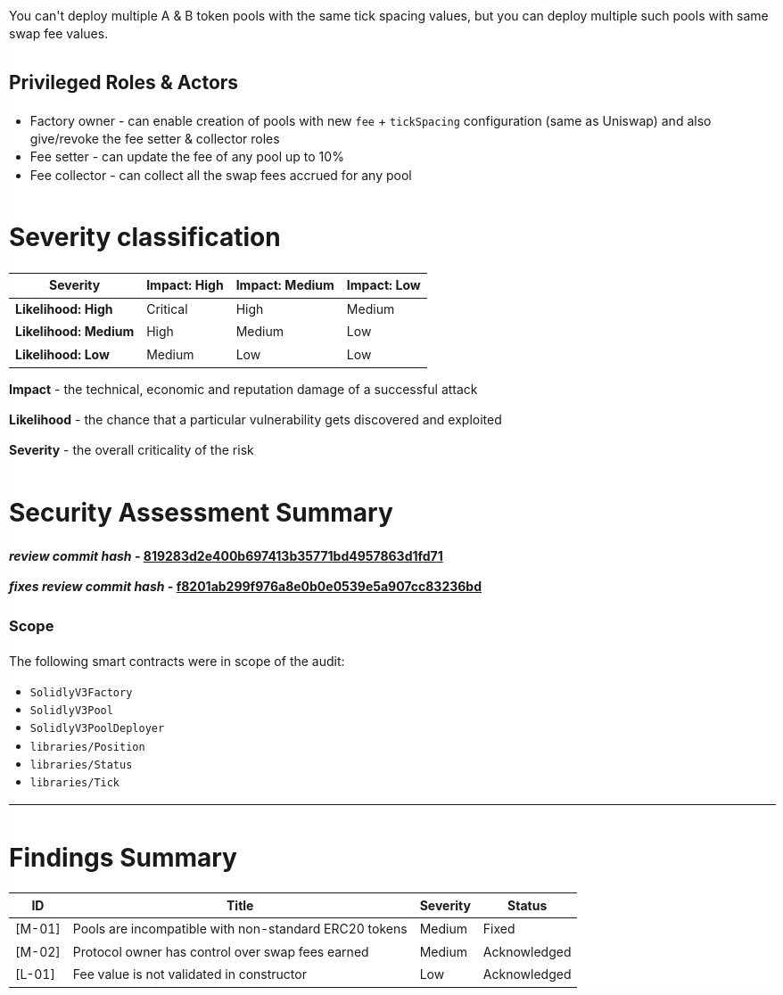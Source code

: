 You can't deploy multiple A & B token pools with the same tick spacing values, but you can deploy multiple such pools with same swap fee values.

## Privileged Roles & Actors

- Factory owner - can enable creation of pools with new `fee` + `tickSpacing` configuration (same as Uniswap) and also give/revoke the fee setter & collector roles
- Fee setter - can update the fee of any pool up to 10%
- Fee collector - can collect all the swap fees accrued for any pool

# Severity classification

| Severity               | Impact: High | Impact: Medium | Impact: Low |
| ---------------------- | ------------ | -------------- | ----------- |
| **Likelihood: High**   | Critical     | High           | Medium      |
| **Likelihood: Medium** | High         | Medium         | Low         |
| **Likelihood: Low**    | Medium       | Low            | Low         |

**Impact** - the technical, economic and reputation damage of a successful attack

**Likelihood** - the chance that a particular vulnerability gets discovered and exploited

**Severity** - the overall criticality of the risk

# Security Assessment Summary

**_review commit hash_ - [819283d2e400b697413b35771bd4957863d1fd71](https://github.com/SolidlyV3/v3-core/tree/819283d2e400b697413b35771bd4957863d1fd71)**

**_fixes review commit hash_ - [f8201ab299f976a8e0b0e0539e5a907cc83236bd](https://github.com/SolidlyV3/v3-core/tree/f8201ab299f976a8e0b0e0539e5a907cc83236bd)**

### Scope

The following smart contracts were in scope of the audit:

- `SolidlyV3Factory`
- `SolidlyV3Pool`
- `SolidlyV3PoolDeployer`
- `libraries/Position`
- `libraries/Status`
- `libraries/Tick`

---

# Findings Summary

| ID     | Title                                                 | Severity | Status       |
| ------ | ----------------------------------------------------- | -------- | ------------ |
| [M-01] | Pools are incompatible with non-standard ERC20 tokens | Medium   | Fixed        |
| [M-02] | Protocol owner has control over swap fees earned      | Medium   | Acknowledged |
| [L-01] | Fee value is not validated in constructor             | Low      | Acknowledged |
